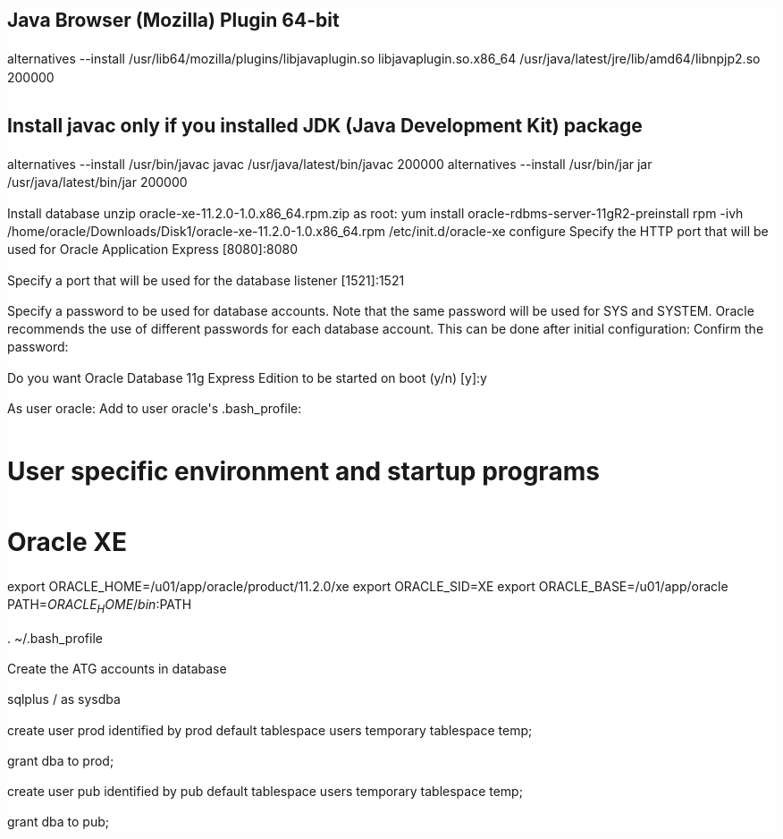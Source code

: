 ## Java Browser (Mozilla) Plugin 64-bit ##
alternatives --install /usr/lib64/mozilla/plugins/libjavaplugin.so libjavaplugin.so.x86_64 /usr/java/latest/jre/lib/amd64/libnpjp2.so 200000
 
## Install javac only if you installed JDK (Java Development Kit) package ##
alternatives --install /usr/bin/javac javac /usr/java/latest/bin/javac 200000
alternatives --install /usr/bin/jar jar /usr/java/latest/bin/jar 200000 

Install database
unzip oracle-xe-11.2.0-1.0.x86_64.rpm.zip
as root:
yum install oracle-rdbms-server-11gR2-preinstall
rpm -ivh /home/oracle/Downloads/Disk1/oracle-xe-11.2.0-1.0.x86_64.rpm
/etc/init.d/oracle-xe configure
Specify the HTTP port that will be used for Oracle Application Express [8080]:8080

Specify a port that will be used for the database listener [1521]:1521

Specify a password to be used for database accounts.  Note that the same
password will be used for SYS and SYSTEM.  Oracle recommends the use of
different passwords for each database account.  This can be done after
initial configuration:
Confirm the password:

Do you want Oracle Database 11g Express Edition to be started on boot (y/n) [y]:y

As user oracle:
Add to user oracle's .bash_profile:

# User specific environment and startup programs
# Oracle XE
export ORACLE_HOME=/u01/app/oracle/product/11.2.0/xe
export ORACLE_SID=XE
export ORACLE_BASE=/u01/app/oracle
PATH=$ORACLE_HOME/bin:$PATH

. ~/.bash_profile


Create the ATG accounts in database

sqlplus / as sysdba

create user prod identified by prod default tablespace users temporary tablespace temp;

grant dba to prod;


create user pub identified by pub default tablespace users temporary tablespace temp;

grant dba to pub;
